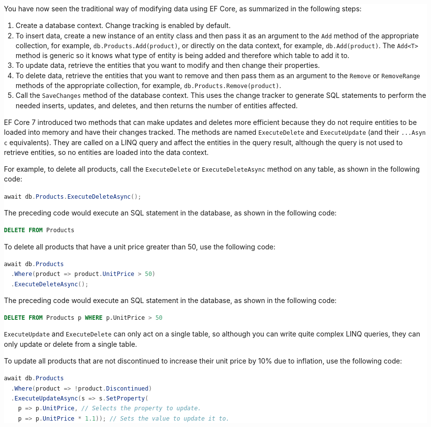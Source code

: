 You have now seen the traditional way of modifying data using EF Core, as summarized in the following steps:
1.	Create a database context. Change tracking is enabled by default.
2.	To insert data, create a new instance of an entity class and then pass it as an argument to the `Add` method of the appropriate collection, for example, `db.Products.Add(product)`, or directly on the data context, for example, `db.Add(product)`. The `Add<T>` method is generic so it knows what type of entity is being added and therefore which table to add it to. 
3.	To update data, retrieve the entities that you want to modify and then change their properties.
4.	To delete data, retrieve the entities that you want to remove and then pass them as an argument to the `Remove` or `RemoveRange` methods of the appropriate collection, for example, `db.Products.Remove(product)`.
5.	Call the `SaveChanges` method of the database context. This uses the change tracker to generate SQL statements to perform the needed inserts, updates, and deletes, and then returns the number of entities affected.

EF Core 7 introduced two methods that can make updates and deletes more efficient because they do not require entities to be loaded into memory and have their changes tracked. The methods are named `ExecuteDelete` and `ExecuteUpdate` (and their `...Async` equivalents). They are called on a LINQ query and affect the entities in the query result, although the query is not used to retrieve entities, so no entities are loaded into the data context.

For example, to delete all products, call the `ExecuteDelete` or `ExecuteDeleteAsync` method on any table, as shown in the following code:
```cs
await db.Products.ExecuteDeleteAsync();
```

The preceding code would execute an SQL statement in the database, as shown in the following code:
```sql
DELETE FROM Products
```

To delete all products that have a unit price greater than 50, use the following code:
```cs
await db.Products
  .Where(product => product.UnitPrice > 50)
  .ExecuteDeleteAsync();
```

The preceding code would execute an SQL statement in the database, as shown in the following code:
```sql
DELETE FROM Products p WHERE p.UnitPrice > 50
```

`ExecuteUpdate` and `ExecuteDelete` can only act on a single table, so although you can write quite complex LINQ queries, they can only update or delete from a single table.

To update all products that are not discontinued to increase their unit price by 10% due to inflation, use the following code:
```cs
await db.Products
  .Where(product => !product.Discontinued)
  .ExecuteUpdateAsync(s => s.SetProperty(
    p => p.UnitPrice, // Selects the property to update.
    p => p.UnitPrice * 1.1)); // Sets the value to update it to.
```
